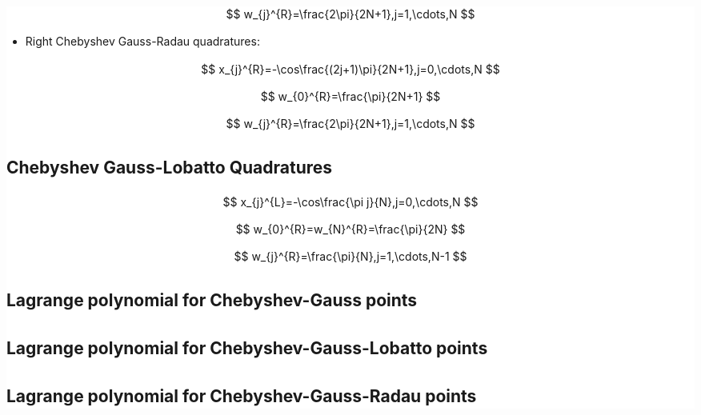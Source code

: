$$
w_{j}^{R}=\frac{2\pi}{2N+1},j=1,\cdots,N
$$

- Right Chebyshev Gauss-Radau quadratures:

$$
x_{j}^{R}=-\cos\frac{(2j+1)\pi}{2N+1},j=0,\cdots,N
$$

$$
w_{0}^{R}=\frac{\pi}{2N+1}
$$

$$
w_{j}^{R}=\frac{2\pi}{2N+1},j=1,\cdots,N
$$

## Chebyshev Gauss-Lobatto Quadratures

$$
x_{j}^{L}=-\cos\frac{\pi j}{N},j=0,\cdots,N
$$

$$
w_{0}^{R}=w_{N}^{R}=\frac{\pi}{2N}
$$

$$
w_{j}^{R}=\frac{\pi}{N},j=1,\cdots,N-1
$$


## Lagrange polynomial for Chebyshev-Gauss points

## Lagrange polynomial for Chebyshev-Gauss-Lobatto points

## Lagrange polynomial for Chebyshev-Gauss-Radau points
